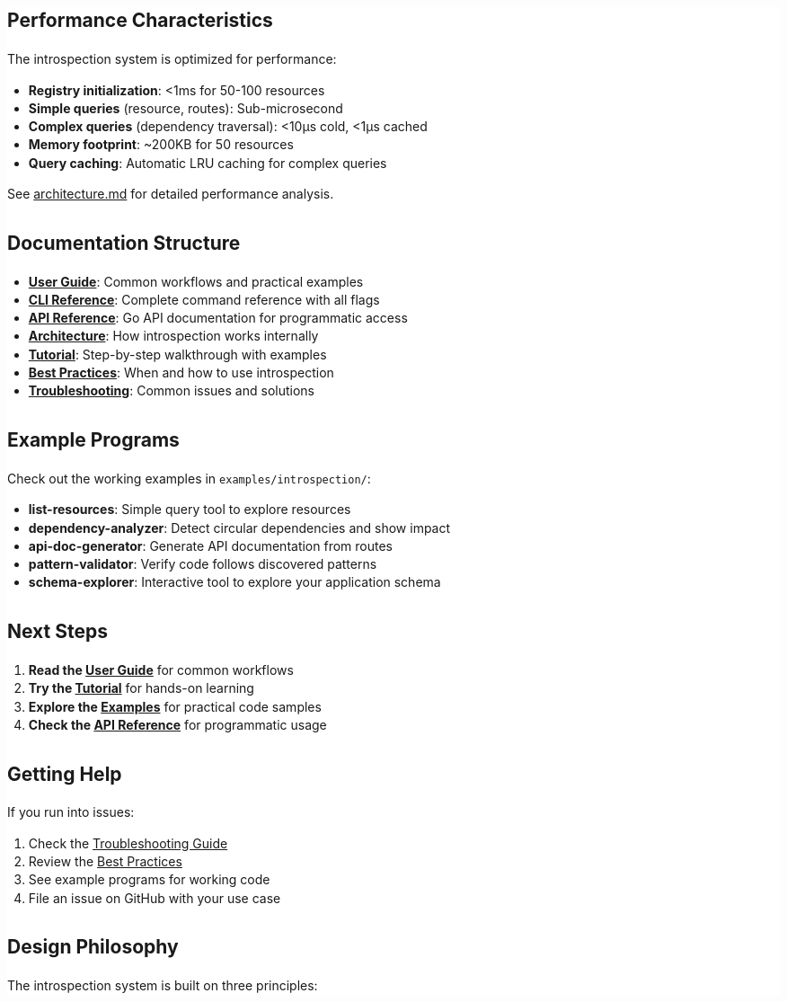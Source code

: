 ## Performance Characteristics

The introspection system is optimized for performance:

- **Registry initialization**: <1ms for 50-100 resources
- **Simple queries** (resource, routes): Sub-microsecond
- **Complex queries** (dependency traversal): <10µs cold, <1µs cached
- **Memory footprint**: ~200KB for 50 resources
- **Query caching**: Automatic LRU caching for complex queries

See [architecture.md](architecture.md) for detailed performance analysis.

## Documentation Structure

- **[User Guide](user-guide.md)**: Common workflows and practical examples
- **[CLI Reference](cli-reference.md)**: Complete command reference with all flags
- **[API Reference](api-reference.md)**: Go API documentation for programmatic access
- **[Architecture](architecture.md)**: How introspection works internally
- **[Tutorial](tutorial/01-basic-queries.md)**: Step-by-step walkthrough with examples
- **[Best Practices](best-practices.md)**: When and how to use introspection
- **[Troubleshooting](troubleshooting.md)**: Common issues and solutions

## Example Programs

Check out the working examples in `examples/introspection/`:

- **list-resources**: Simple query tool to explore resources
- **dependency-analyzer**: Detect circular dependencies and show impact
- **api-doc-generator**: Generate API documentation from routes
- **pattern-validator**: Verify code follows discovered patterns
- **schema-explorer**: Interactive tool to explore your application schema

## Next Steps

1. **Read the [User Guide](user-guide.md)** for common workflows
2. **Try the [Tutorial](tutorial/01-basic-queries.md)** for hands-on learning
3. **Explore the [Examples](../../examples/introspection/)** for practical code samples
4. **Check the [API Reference](api-reference.md)** for programmatic usage

## Getting Help

If you run into issues:

1. Check the [Troubleshooting Guide](troubleshooting.md)
2. Review the [Best Practices](best-practices.md)
3. See example programs for working code
4. File an issue on GitHub with your use case

## Design Philosophy

The introspection system is built on three principles:
